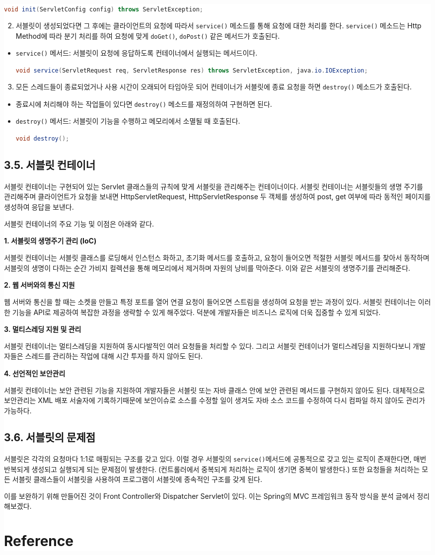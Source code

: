   ```java
  void init(ServletConfig config) throws ServletException;
  ```

2. 서블릿이 생성되었다면 그 후에는 클라이언트의 요청에 따라서 `service()` 메소드를 통해 요청에 대한 처리를 한다. `service()` 메소드는 Http Method에 따라 분기 처리를 하여 요청에 맞게 `doGet()`, `doPost()` 같은 메서드가 호출된다.

- `service()` 메서드: 서블릿이 요청에 응답하도록 컨테이너에서 실행되는 메서드이다.

  ```java
  void service(ServletRequest req, ServletResponse res) throws ServletException, java.io.IOException;
  ```

3. 모든 스레드들이 종료되었거나 사용 시간이 오래되어 타임아웃 되어 컨테이너가 서블릿에 종료 요청을 하면 `destroy()` 메소드가 호출된다.

- 종료시에 처리해야 하는 작업들이 있다면 `destroy()` 메소드를 재정의하여 구현하면 된다.
- `destroy()` 메서드: 서블릿이 기능을 수행하고 메모리에서 소멸될 때 호출된다.

  ```java
  void destroy();
  ```

## 3.5. 서블릿 컨테이너

서블릿 컨테이너는 구현되어 있는 Servlet 클래스들의 규칙에 맞게 서블릿을 관리해주는 컨테이너이다. 서블릿 컨테이너는 서블릿들의 생명 주기를 관리해주며 클라이언트가 요청을 보내면 HttpServletRequest, HttpServletResponse 두 객체를 생성하여 post, get 여부에 따라 동적인 페이지를 생성하여 응답을 보낸다.

서블릿 컨테이너의 주요 기능 및 이점은 아래와 같다.

**1. 서블릿의 생명주기 관리 (IoC)**

서블릿 컨테이너는 서블릿 클래스를 로딩해서 인스턴스 화하고, 초기화 메서드를 호출하고, 요청이 들어오면 적절한 서블릿 메서드를 찾아서 동작하며 서블릿의 생명이 다하는 순간 가비지 컬렉션을 통해 메모리에서 제거하며 자원의 낭비를 막아준다. 이와 같은 서블릿의 생명주기를 관리해준다.

**2. 웹 서버와의 통신 지원**

웹 서버와 통신을 할 때는 소켓을 만들고 특정 포트를 열어 연결 요청이 들어오면 스트림을 생성하여 요청을 받는 과정이 있다. 서블릿 컨테이너는 이러한 기능을 API로 제공하여 복잡한 과정을 생략할 수 있게 해주었다. 덕분에 개발자들은 비즈니스 로직에 더욱 집중할 수 있게 되었다.

**3. 멀티스레딩 지원 및 관리**

서블릿 컨테이너는 멀티스레딩을 지원하여 동시다발적인 여러 요청들을 처리할 수 있다. 그리고 서블릿 컨테이너가 멀티스레딩을 지원하다보니 개발자들은 스레드를 관리하는 작업에 대해 시간 투자를 하지 않아도 된다.

**4. 선언적인 보안관리**

서블릿 컨테이너는 보안 관련된 기능을 지원하여 개발자들은 서블릿 또는 자바 클래스 안에 보안 관련된 메서드를 구현하지 않아도 된다. 대체적으로 보안관리는 XML 배포 서술자에 기록하기때문에 보안이슈로 소스를 수정할 일이 생겨도 자바 소스 코드를 수정하여 다시 컴파일 하지 않아도 관리가 가능하다.

## 3.6. 서블릿의 문제점

서블릿은 각각의 요청마다 1:1로 매핑되는 구조를 갖고 있다. 이럴 경우 서블릿의 `service()`메서드에 공통적으로 갖고 있는 로직이 존재한다면, 매번 반복되게 생성되고 실행되게 되는 문제점이 발생한다. (컨트롤러에서 중복되게 처리하는 로직이 생기면 중복이 발생한다.)
또한 요청들을 처리하는 모든 서블릿 클래스들이 서블릿을 사용하여 프로그램이 서블릿에 종속적인 구조를 갖게 된다.

이를 보완하기 위해 만들어진 것이 Front Controller와 Dispatcher Servlet이 있다. 이는 Spring의 MVC 프레임워크 동작 방식을 분석 글에서 정리해보겠다.

# Reference
